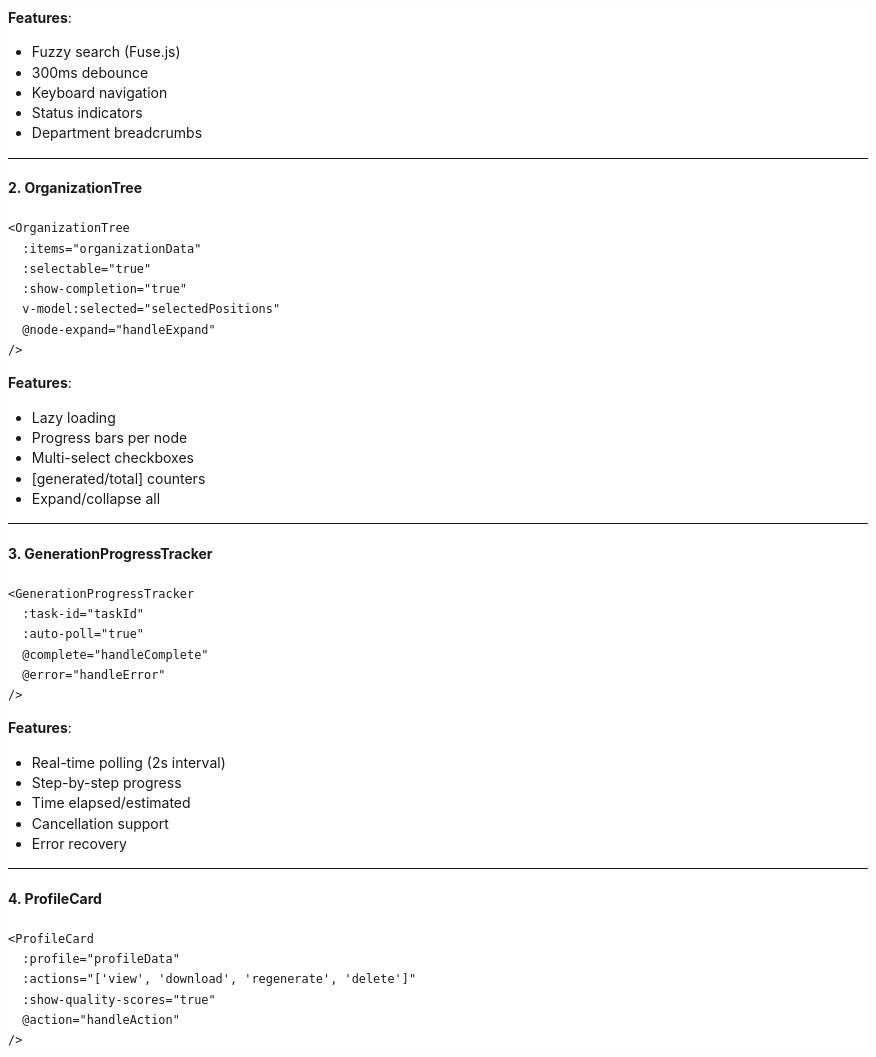 **Features**:
- Fuzzy search (Fuse.js)
- 300ms debounce
- Keyboard navigation
- Status indicators
- Department breadcrumbs

---

#### 2. OrganizationTree
```vue
<OrganizationTree
  :items="organizationData"
  :selectable="true"
  :show-completion="true"
  v-model:selected="selectedPositions"
  @node-expand="handleExpand"
/>
```

**Features**:
- Lazy loading
- Progress bars per node
- Multi-select checkboxes
- [generated/total] counters
- Expand/collapse all

---

#### 3. GenerationProgressTracker
```vue
<GenerationProgressTracker
  :task-id="taskId"
  :auto-poll="true"
  @complete="handleComplete"
  @error="handleError"
/>
```

**Features**:
- Real-time polling (2s interval)
- Step-by-step progress
- Time elapsed/estimated
- Cancellation support
- Error recovery

---

#### 4. ProfileCard
```vue
<ProfileCard
  :profile="profileData"
  :actions="['view', 'download', 'regenerate', 'delete']"
  :show-quality-scores="true"
  @action="handleAction"
/>
```
